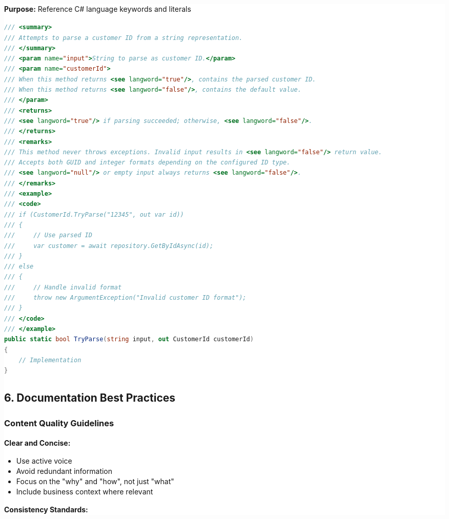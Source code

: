 **Purpose:** Reference C# language keywords and literals

```csharp
/// <summary>
/// Attempts to parse a customer ID from a string representation.
/// </summary>
/// <param name="input">String to parse as customer ID.</param>
/// <param name="customerId">
/// When this method returns <see langword="true"/>, contains the parsed customer ID.
/// When this method returns <see langword="false"/>, contains the default value.
/// </param>
/// <returns>
/// <see langword="true"/> if parsing succeeded; otherwise, <see langword="false"/>.
/// </returns>
/// <remarks>
/// This method never throws exceptions. Invalid input results in <see langword="false"/> return value.
/// Accepts both GUID and integer formats depending on the configured ID type.
/// <see langword="null"/> or empty input always returns <see langword="false"/>.
/// </remarks>
/// <example>
/// <code>
/// if (CustomerId.TryParse("12345", out var id))
/// {
///     // Use parsed ID
///     var customer = await repository.GetByIdAsync(id);
/// }
/// else
/// {
///     // Handle invalid format
///     throw new ArgumentException("Invalid customer ID format");
/// }
/// </code>
/// </example>
public static bool TryParse(string input, out CustomerId customerId)
{
    // Implementation
}
```

## 6. Documentation Best Practices

### Content Quality Guidelines

**Clear and Concise:**

- Use active voice
- Avoid redundant information
- Focus on the "why" and "how", not just "what"
- Include business context where relevant

**Consistency Standards:**
